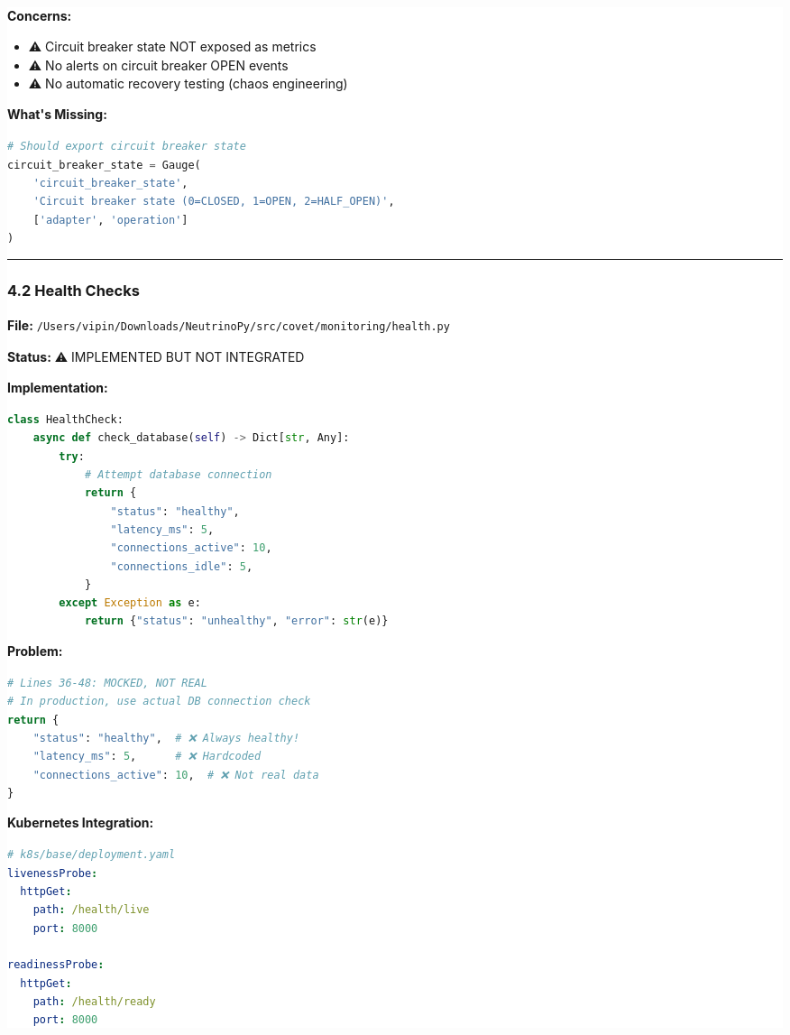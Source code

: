 **Concerns:**
- ⚠️ Circuit breaker state NOT exposed as metrics
- ⚠️ No alerts on circuit breaker OPEN events
- ⚠️ No automatic recovery testing (chaos engineering)

**What's Missing:**
```python
# Should export circuit breaker state
circuit_breaker_state = Gauge(
    'circuit_breaker_state',
    'Circuit breaker state (0=CLOSED, 1=OPEN, 2=HALF_OPEN)',
    ['adapter', 'operation']
)
```

---

### 4.2 Health Checks

**File:** `/Users/vipin/Downloads/NeutrinoPy/src/covet/monitoring/health.py`

**Status:** ⚠️ IMPLEMENTED BUT NOT INTEGRATED

**Implementation:**
```python
class HealthCheck:
    async def check_database(self) -> Dict[str, Any]:
        try:
            # Attempt database connection
            return {
                "status": "healthy",
                "latency_ms": 5,
                "connections_active": 10,
                "connections_idle": 5,
            }
        except Exception as e:
            return {"status": "unhealthy", "error": str(e)}
```

**Problem:**
```python
# Lines 36-48: MOCKED, NOT REAL
# In production, use actual DB connection check
return {
    "status": "healthy",  # ❌ Always healthy!
    "latency_ms": 5,      # ❌ Hardcoded
    "connections_active": 10,  # ❌ Not real data
}
```

**Kubernetes Integration:**
```yaml
# k8s/base/deployment.yaml
livenessProbe:
  httpGet:
    path: /health/live
    port: 8000

readinessProbe:
  httpGet:
    path: /health/ready
    port: 8000
```
